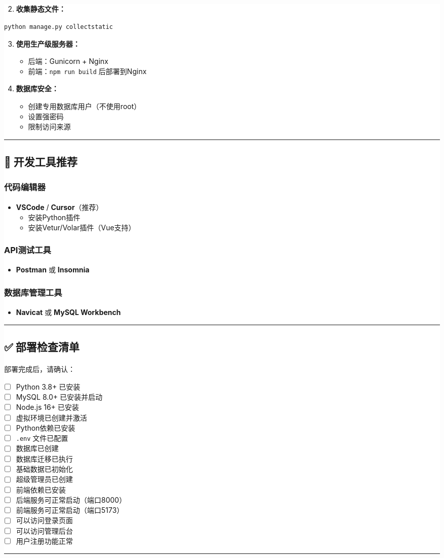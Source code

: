 2. **收集静态文件：**
```bash
python manage.py collectstatic
```

3. **使用生产级服务器：**
   - 后端：Gunicorn + Nginx
   - 前端：`npm run build` 后部署到Nginx

4. **数据库安全：**
   - 创建专用数据库用户（不使用root）
   - 设置强密码
   - 限制访问来源

---

## 🔧 开发工具推荐

### 代码编辑器
- **VSCode** / **Cursor**（推荐）
  - 安装Python插件
  - 安装Vetur/Volar插件（Vue支持）

### API测试工具
- **Postman** 或 **Insomnia**

### 数据库管理工具
- **Navicat** 或 **MySQL Workbench**

---

## ✅ 部署检查清单

部署完成后，请确认：

- [ ] Python 3.8+ 已安装
- [ ] MySQL 8.0+ 已安装并启动
- [ ] Node.js 16+ 已安装
- [ ] 虚拟环境已创建并激活
- [ ] Python依赖已安装
- [ ] `.env` 文件已配置
- [ ] 数据库已创建
- [ ] 数据库迁移已执行
- [ ] 基础数据已初始化
- [ ] 超级管理员已创建
- [ ] 前端依赖已安装
- [ ] 后端服务可正常启动（端口8000）
- [ ] 前端服务可正常启动（端口5173）
- [ ] 可以访问登录页面
- [ ] 可以访问管理后台
- [ ] 用户注册功能正常

---